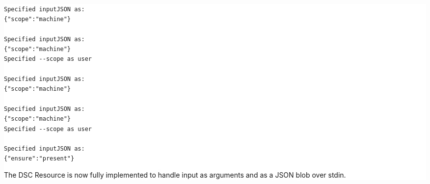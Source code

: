 ```Output
Specified inputJSON as:
{"scope":"machine"}

Specified inputJSON as:
{"scope":"machine"}
Specified --scope as user

Specified inputJSON as:
{"scope":"machine"}

Specified inputJSON as:
{"scope":"machine"}
Specified --scope as user

Specified inputJSON as:
{"ensure":"present"}
```

The DSC Resource is now fully implemented to handle input as arguments and as a JSON blob over
stdin.

[05]: https://pkg.go.dev/github.com/spf13/pflag#Value
